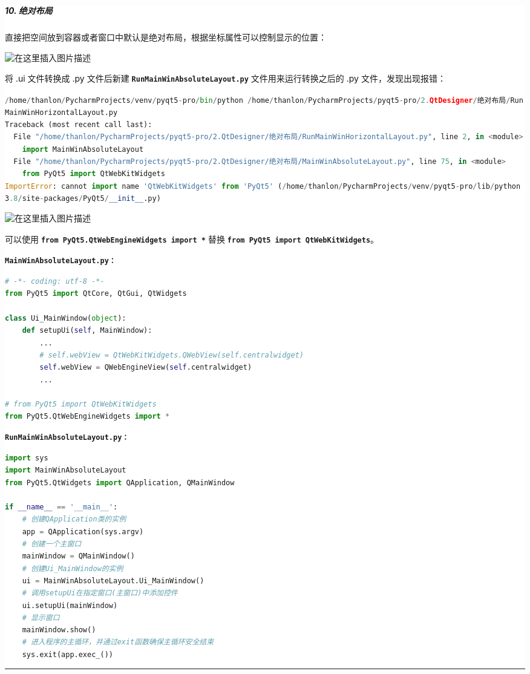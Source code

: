 ##### 10. 绝对布局
直接把空间放到容器或者窗口中默认是绝对布局，根据坐标属性可以控制显示的位置：

![在这里插入图片描述](https://img-blog.csdnimg.cn/20201116073350992.png?x-oss-process=image/watermark,type_ZmFuZ3poZW5naGVpdGk,shadow_10,text_aHR0cHM6Ly9ibG9nLmNzZG4ubmV0L1RoYW5sb24=,size_16,color_FFFFFF,t_70#pic_center)

将 .ui 文件转换成 .py 文件后新建 **`RunMainWinAbsoluteLayout.py`** 文件用来运行转换之后的 .py 文件，发现出现报错：
```python
/home/thanlon/PycharmProjects/venv/pyqt5-pro/bin/python /home/thanlon/PycharmProjects/pyqt5-pro/2.QtDesigner/绝对布局/RunMainWinHorizontalLayout.py
Traceback (most recent call last):
  File "/home/thanlon/PycharmProjects/pyqt5-pro/2.QtDesigner/绝对布局/RunMainWinHorizontalLayout.py", line 2, in <module>
    import MainWinAbsoluteLayout
  File "/home/thanlon/PycharmProjects/pyqt5-pro/2.QtDesigner/绝对布局/MainWinAbsoluteLayout.py", line 75, in <module>
    from PyQt5 import QtWebKitWidgets
ImportError: cannot import name 'QtWebKitWidgets' from 'PyQt5' (/home/thanlon/PycharmProjects/venv/pyqt5-pro/lib/python3.8/site-packages/PyQt5/__init__.py)
```
![在这里插入图片描述](https://img-blog.csdnimg.cn/20201116074009685.png?x-oss-process=image/watermark,type_ZmFuZ3poZW5naGVpdGk,shadow_10,text_aHR0cHM6Ly9ibG9nLmNzZG4ubmV0L1RoYW5sb24=,size_16,color_FFFFFF,t_70#)

可以使用 **`from PyQt5.QtWebEngineWidgets import *`** 替换 **`from PyQt5 import QtWebKitWidgets`**。

**`MainWinAbsoluteLayout.py：`**
```python
# -*- coding: utf-8 -*-
from PyQt5 import QtCore, QtGui, QtWidgets

class Ui_MainWindow(object):
    def setupUi(self, MainWindow):
       	...
        # self.webView = QtWebKitWidgets.QWebView(self.centralwidget)
        self.webView = QWebEngineView(self.centralwidget)
        ...

# from PyQt5 import QtWebKitWidgets
from PyQt5.QtWebEngineWidgets import *
```
**`RunMainWinAbsoluteLayout.py：`**
```python
import sys
import MainWinAbsoluteLayout
from PyQt5.QtWidgets import QApplication, QMainWindow

if __name__ == '__main__':
    # 创建QApplication类的实例
    app = QApplication(sys.argv)
    # 创建一个主窗口
    mainWindow = QMainWindow()
    # 创建Ui_MainWindow的实例
    ui = MainWinAbsoluteLayout.Ui_MainWindow()
    # 调用setupUi在指定窗口(主窗口)中添加控件
    ui.setupUi(mainWindow)
    # 显示窗口
    mainWindow.show()
    # 进入程序的主循环，并通过exit函数确保主循环安全结束
    sys.exit(app.exec_())
```
<hr>
